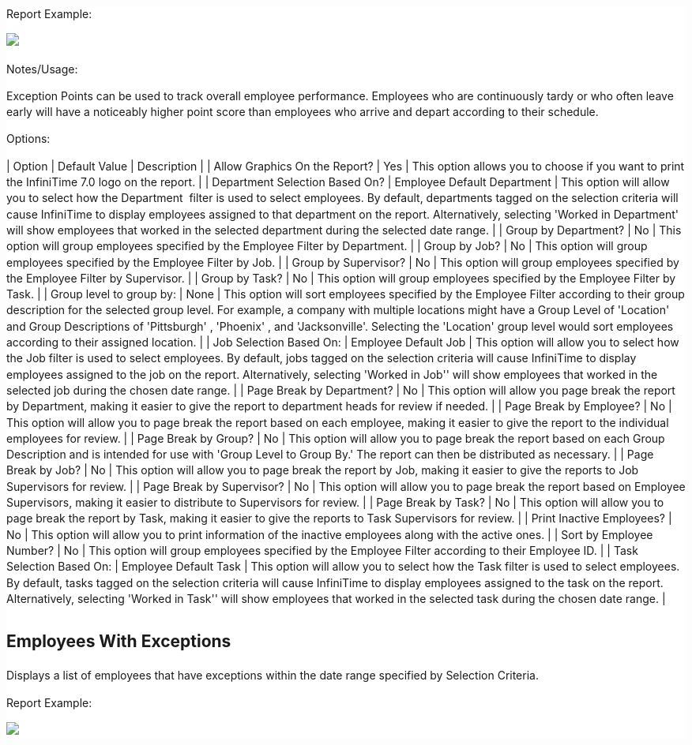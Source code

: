 Report Example:

![](images_2/Employee_Points.gif)

Notes/Usage:

Exception Points can be used to track overall employee performance.
Employees who are continuously tardy or who often leave early will have
a noticeably higher point score than employees who arrive and depart according
to their schedule.

Options:

| Option | Default Value | Description |
| Allow Graphics On the Report? | Yes | This option allows you to choose if you want to print the InfiniTime 7.0 logo on the report. |
| Department Selection Based On? | Employee Default Department | This option will allow you to select how the Department  filter is used to select employees. By default, departments tagged on the selection criteria will cause InfiniTime to display employees assigned to that department on the report. Alternatively, selecting 'Worked in Department' will show employees that worked in the selected department during the selected date range. |
| Group by Department? | No | This option will group employees specified by the Employee Filter by Department. |
| Group by Job? | No | This option will group employees specified by the Employee Filter by Job. |
| Group by Supervisor? | No | This option will group employees specified by the Employee Filter by Supervisor. |
| Group by Task? | No | This option will group employees specified by the Employee Filter by Task. |
| Group level to group by: | None | This option will sort employees specified by the Employee Filter according to their group description for the selected group level. For example, a company with multiple locations might have a Group Level of 'Location' and Group Descriptions of 'Pittsburgh' , 'Phoenix' , and 'Jacksonville'. Selecting the 'Location' group level would sort employees according to their assigned location. |
| Job Selection Based On: | Employee Default Job | This option will allow you to select how the Job filter is used to select employees. By default, jobs tagged on the selection criteria will cause InfiniTime to display employees assigned to the job on the report. Alternatively, selecting 'Worked in Job'' will show employees that worked in the selected job during the chosen date range. |
| Page Break by Department? | No | This option will allow you page break the report by Department, making it easier to give the report to department heads for review if needed. |
| Page Break by Employee? | No | This option will allow you to page break the report based on each employee, making it easier to give the report to the individual employees for review. |
| Page Break by Group? | No | This option will allow you to page break the report based on each Group Description and is intended for use with 'Group Level to Group By.' The report can then be distributed as necessary. |
| Page Break by Job? | No | This option will allow you to page break the report by Job, making it easier to give the reports to Job Supervisors for review. |
| Page Break by Supervisor? | No | This option will allow you to page break the report based on Employee Supervisors, making it easier to distribute to Supervisors for review. |
| Page Break by Task? | No | This option will allow you to page break the report by Task, making it easier to give the reports to Task Supervisors for review. |
| Print Inactive Employees? | No | This option will allow you to print information of the inactive employees along with the active ones. |
| Sort by Employee Number? | No | This option will group employees specified by the Employee Filter according to their Employee ID. |
| Task Selection Based On: | Employee Default Task | This option will allow you to select how the Task filter is used to select employees. By default, tasks tagged on the selection criteria will cause InfiniTime to display employees assigned to the task on the report. Alternatively, selecting 'Worked in Task'' will show employees that worked in the selected task during the chosen date range. |

## Employees With Exceptions

Displays a list of employees that have exceptions within the date range
specified by Selection Criteria.

Report
Example:

![](images_2/Employee_With_Exceptions.gif)

